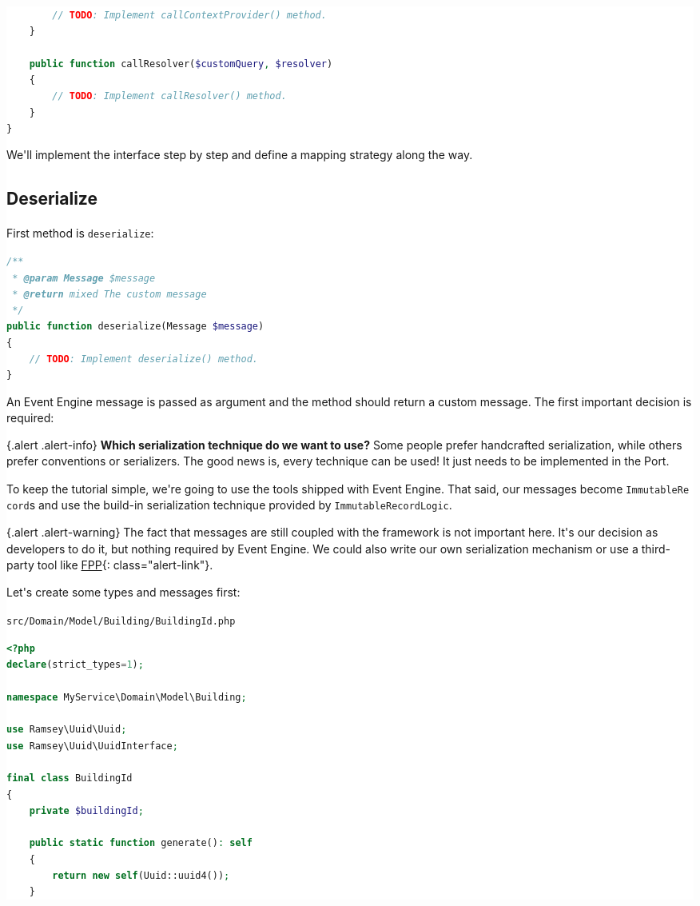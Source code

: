 ```php
        // TODO: Implement callContextProvider() method.
    }

    public function callResolver($customQuery, $resolver)
    {
        // TODO: Implement callResolver() method.
    }
}

```

We'll implement the interface step by step and define a mapping strategy along the way.

## Deserialize

First method is `deserialize`:

```php
/**
 * @param Message $message
 * @return mixed The custom message
 */
public function deserialize(Message $message)
{
    // TODO: Implement deserialize() method.
}
```

An Event Engine message is passed as argument and the method should return a custom message. The first important decision is required:

{.alert .alert-info}
**Which serialization technique do we want to use?** Some people prefer handcrafted serialization, while others prefer conventions or serializers.
The good news is, every technique can be used! It just needs to be implemented in the Port.

To keep the tutorial simple, we're going to use the tools shipped with Event Engine.
That said, our messages become `ImmutableRecord`s and use the build-in serialization technique provided by `ImmutableRecordLogic`.

{.alert .alert-warning}
The fact that messages are still coupled with the framework is not important here. It's our decision as developers to do it, but nothing required by Event Engine.
We could also write our own serialization mechanism or use a third-party tool like [FPP](https://github.com/prolic/fpp){: class="alert-link"}.

Let's create some types and messages first:

`src/Domain/Model/Building/BuildingId.php`

```php
<?php
declare(strict_types=1);

namespace MyService\Domain\Model\Building;

use Ramsey\Uuid\Uuid;
use Ramsey\Uuid\UuidInterface;

final class BuildingId
{
    private $buildingId;

    public static function generate(): self
    {
        return new self(Uuid::uuid4());
    }
```